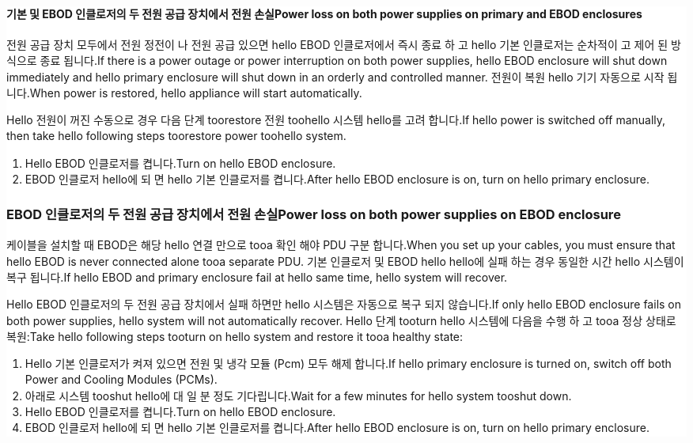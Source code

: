 #### <a name="power-loss-on-both-power-supplies-on-primary-and-ebod-enclosures"></a><span data-ttu-id="c3398-178">기본 및 EBOD 인클로저의 두 전원 공급 장치에서 전원 손실</span><span class="sxs-lookup"><span data-stu-id="c3398-178">Power loss on both power supplies on primary and EBOD enclosures</span></span>
<span data-ttu-id="c3398-179">전원 공급 장치 모두에서 전원 정전이 나 전원 공급 있으면 hello EBOD 인클로저에서 즉시 종료 하 고 hello 기본 인클로저는 순차적이 고 제어 된 방식으로 종료 됩니다.</span><span class="sxs-lookup"><span data-stu-id="c3398-179">If there is a power outage or power interruption on both power supplies, hello EBOD enclosure will shut down immediately and hello primary enclosure will shut down in an orderly and controlled manner.</span></span> <span data-ttu-id="c3398-180">전원이 복원 hello 기기 자동으로 시작 됩니다.</span><span class="sxs-lookup"><span data-stu-id="c3398-180">When power is restored, hello appliance will start automatically.</span></span>

<span data-ttu-id="c3398-181">Hello 전원이 꺼진 수동으로 경우 다음 단계 toorestore 전원 toohello 시스템 hello를 고려 합니다.</span><span class="sxs-lookup"><span data-stu-id="c3398-181">If hello power is switched off manually, then take hello following steps toorestore power toohello system.</span></span>

1. <span data-ttu-id="c3398-182">Hello EBOD 인클로저를 켭니다.</span><span class="sxs-lookup"><span data-stu-id="c3398-182">Turn on hello EBOD enclosure.</span></span>
2. <span data-ttu-id="c3398-183">EBOD 인클로저 hello에 되 면 hello 기본 인클로저를 켭니다.</span><span class="sxs-lookup"><span data-stu-id="c3398-183">After hello EBOD enclosure is on, turn on hello primary enclosure.</span></span>

### <a name="power-loss-on-both-power-supplies-on-ebod-enclosure"></a><span data-ttu-id="c3398-184">EBOD 인클로저의 두 전원 공급 장치에서 전원 손실</span><span class="sxs-lookup"><span data-stu-id="c3398-184">Power loss on both power supplies on EBOD enclosure</span></span>
<span data-ttu-id="c3398-185">케이블을 설치할 때 EBOD은 해당 hello 연결 만으로 tooa 확인 해야 PDU 구분 합니다.</span><span class="sxs-lookup"><span data-stu-id="c3398-185">When you set up your cables, you must ensure that hello EBOD is never connected alone tooa separate PDU.</span></span> <span data-ttu-id="c3398-186">기본 인클로저 및 EBOD hello hello에 실패 하는 경우 동일한 시간 hello 시스템이 복구 됩니다.</span><span class="sxs-lookup"><span data-stu-id="c3398-186">If hello EBOD and primary enclosure fail at hello same time, hello system will recover.</span></span>

<span data-ttu-id="c3398-187">Hello EBOD 인클로저의 두 전원 공급 장치에서 실패 하면만 hello 시스템은 자동으로 복구 되지 않습니다.</span><span class="sxs-lookup"><span data-stu-id="c3398-187">If only hello EBOD enclosure fails on both power supplies, hello system will not automatically recover.</span></span> <span data-ttu-id="c3398-188">Hello 단계 tooturn hello 시스템에 다음을 수행 하 고 tooa 정상 상태로 복원:</span><span class="sxs-lookup"><span data-stu-id="c3398-188">Take hello following steps tooturn on hello system and restore it tooa healthy state:</span></span>

1. <span data-ttu-id="c3398-189">Hello 기본 인클로저가 켜져 있으면 전원 및 냉각 모듈 (Pcm) 모두 해제 합니다.</span><span class="sxs-lookup"><span data-stu-id="c3398-189">If hello primary enclosure is turned on, switch off both Power and Cooling Modules (PCMs).</span></span>
2. <span data-ttu-id="c3398-190">아래로 시스템 tooshut hello에 대 일 분 정도 기다립니다.</span><span class="sxs-lookup"><span data-stu-id="c3398-190">Wait for a few minutes for hello system tooshut down.</span></span>
3. <span data-ttu-id="c3398-191">Hello EBOD 인클로저를 켭니다.</span><span class="sxs-lookup"><span data-stu-id="c3398-191">Turn on hello EBOD enclosure.</span></span>
4. <span data-ttu-id="c3398-192">EBOD 인클로저 hello에 되 면 hello 기본 인클로저를 켭니다.</span><span class="sxs-lookup"><span data-stu-id="c3398-192">After hello EBOD enclosure is on, turn on hello primary enclosure.</span></span>
